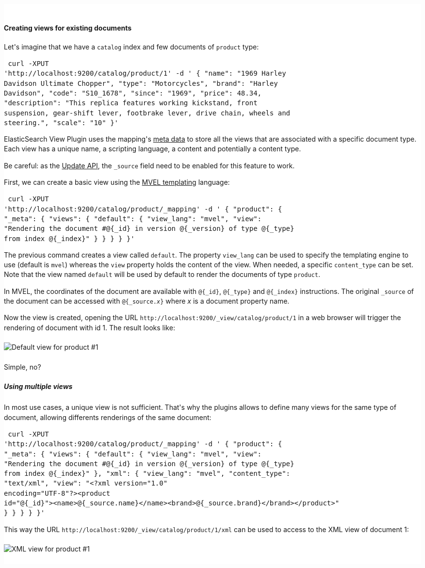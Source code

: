 <br /></p> <h4>Creating views for existing documents</h4> <p>Let's imagine that we have a <code>catalog</code> index and few documents of <code>product</code> type:</p> <pre> curl -XPUT 'http://localhost:9200/catalog/product/1' -d ' {    &quot;name&quot;: &quot;1969 Harley Davidson Ultimate Chopper&quot;,    &quot;type&quot;: &quot;Motorcycles&quot;,    &quot;brand&quot;: &quot;Harley Davidson&quot;,    &quot;code&quot;: &quot;S10_1678&quot;,    &quot;since&quot;: &quot;1969&quot;,    &quot;price&quot;: 48.34,    &quot;description&quot;: &quot;This replica features working kickstand, front suspension, gear-shift lever, footbrake lever, drive chain, wheels and steering.&quot;,    &quot;scale&quot;: &quot;10&quot; }' </pre> <p>ElasticSearch View Plugin uses the mapping's <a href="http://www.elasticsearch.org/guide/reference/mapping/meta.html">meta data</a> to store all the views that are associated with a specific document type. Each view has a unique name, a scripting language, a content and potentially a content type.</p> <p>Be careful: as the <a href="http://www.elasticsearch.org/guide/reference/api/update.html">Update API</a>, the <code>_source</code> field need to be enabled for this feature to work.</p> <p>First, we can create a basic view using the <a href="http://mvel.codehaus.org/MVEL+2.0+Basic+Templating">MVEL templating</a> language:</p> <pre> curl -XPUT 'http://localhost:9200/catalog/product/_mapping' -d ' {     &quot;product&quot;: {         &quot;_meta&quot;: {             &quot;views&quot;: {                 &quot;default&quot;: {                     &quot;view_lang&quot;: &quot;mvel&quot;,                     &quot;view&quot;: &quot;Rendering the document #@{_id} in version @{_version} of type @{_type} from index @{_index}&quot;                 }             }         }     } }' </pre> <p>The previous command creates a view called <code>default</code>. The property <code>view_lang</code> can be used to specify the templating engine to use (default is <code>mvel</code>) whereas the <code>view</code> property holds the content of the view. When needed, a specific <code>content_type</code> can be set. Note that the view named <code>default</code> will be used by default to render the documents of type <code>product</code>.</p> <p>In MVEL, the coordinates of the document are available with <code>@{_id}</code>, <code>@{_type}</code> and <code>@{_index}</code> instructions. The original <code>_source</code> of the document can be accessed with <code>@{_source.<em>x</em>}</code> where <em>x</em> is a document property name.</p> <p>Now the view is created, opening the URL <code>http://localhost:9200/_view/catalog/product/1</code> in a web browser will trigger the rendering of document with id 1. The result looks like: <br />
<br />
<img src="/wp-content/uploads/2015/07/.render_default_m.jpg" alt="Default view for product #1" style="display:block; margin:0 auto;" title="Default view for product #1" /> <br />
Simple, no?</p> <h5>Using multiple views</h5> <p>In most use cases, a unique view is not sufficient. That's why the plugins allows to define many views for the same type of document, allowing differents renderings of the same document:</p> <pre> curl -XPUT 'http://localhost:9200/catalog/product/_mapping' -d ' {     &quot;product&quot;: {         &quot;_meta&quot;: {             &quot;views&quot;: {                 &quot;default&quot;: {                     &quot;view_lang&quot;: &quot;mvel&quot;,                     &quot;view&quot;: &quot;Rendering the document #@{_id} in version @{_version} of type @{_type} from index @{_index}&quot;                 },                 &quot;xml&quot;: {                     &quot;view_lang&quot;: &quot;mvel&quot;,                     &quot;content_type&quot;: &quot;text/xml&quot;,                     &quot;view&quot;: &quot;&lt;?xml version=&quot;1.0&quot; encoding=&quot;UTF-8&quot;?&gt;&lt;product id=&quot;@{_id}&quot;&gt;&lt;name&gt;@{_source.name}&lt;/name&gt;&lt;brand&gt;@{_source.brand}&lt;/brand&gt;&lt;/product&gt;&quot;                 }             }         }     } }' </pre> <p>This way the URL <code>http://localhost:9200/_view/catalog/product/1/xml</code> can be used to access to the XML view of document 1: <br />
<br />
<img src="/wp-content/uploads/2015/07/.render_xml_s.jpg" alt="XML view for product #1" style="display:block; margin:0 auto;" title="XML view for product #1" /> <br />